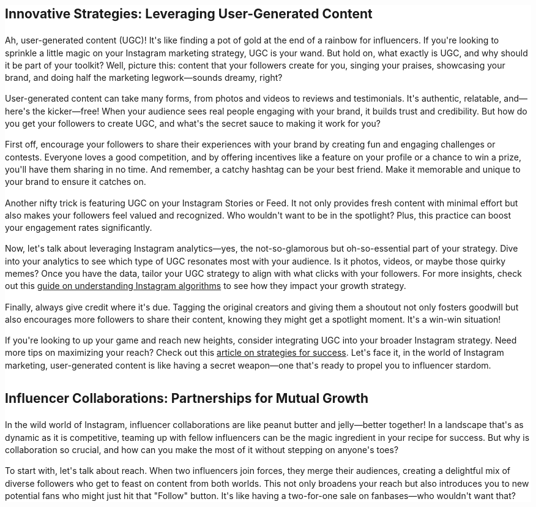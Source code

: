 ## Innovative Strategies: Leveraging User-Generated Content

Ah, user-generated content (UGC)! It's like finding a pot of gold at the end of a rainbow for influencers. If you're looking to sprinkle a little magic on your Instagram marketing strategy, UGC is your wand. But hold on, what exactly is UGC, and why should it be part of your toolkit? Well, picture this: content that your followers create for you, singing your praises, showcasing your brand, and doing half the marketing legwork—sounds dreamy, right?

User-generated content can take many forms, from photos and videos to reviews and testimonials. It's authentic, relatable, and—here's the kicker—free! When your audience sees real people engaging with your brand, it builds trust and credibility. But how do you get your followers to create UGC, and what's the secret sauce to making it work for you?

First off, encourage your followers to share their experiences with your brand by creating fun and engaging challenges or contests. Everyone loves a good competition, and by offering incentives like a feature on your profile or a chance to win a prize, you'll have them sharing in no time. And remember, a catchy hashtag can be your best friend. Make it memorable and unique to your brand to ensure it catches on.

Another nifty trick is featuring UGC on your Instagram Stories or Feed. It not only provides fresh content with minimal effort but also makes your followers feel valued and recognized. Who wouldn't want to be in the spotlight? Plus, this practice can boost your engagement rates significantly.

Now, let's talk about leveraging Instagram analytics—yes, the not-so-glamorous but oh-so-essential part of your strategy. Dive into your analytics to see which type of UGC resonates most with your audience. Is it photos, videos, or maybe those quirky memes? Once you have the data, tailor your UGC strategy to align with what clicks with your followers. For more insights, check out this [guide on understanding Instagram algorithms](https://instagrowify.com/blog/understanding-instagram-algorithms-how-they-impact-your-growth-strategy) to see how they impact your growth strategy.



Finally, always give credit where it's due. Tagging the original creators and giving them a shoutout not only fosters goodwill but also encourages more followers to share their content, knowing they might get a spotlight moment. It's a win-win situation!

If you're looking to up your game and reach new heights, consider integrating UGC into your broader Instagram strategy. Need more tips on maximizing your reach? Check out this [article on strategies for success](https://instagrowify.com/blog/maximizing-your-instagram-reach-strategies-for-success). Let's face it, in the world of Instagram marketing, user-generated content is like having a secret weapon—one that's ready to propel you to influencer stardom.

## Influencer Collaborations: Partnerships for Mutual Growth

In the wild world of Instagram, influencer collaborations are like peanut butter and jelly—better together! In a landscape that's as dynamic as it is competitive, teaming up with fellow influencers can be the magic ingredient in your recipe for success. But why is collaboration so crucial, and how can you make the most of it without stepping on anyone's toes?

To start with, let's talk about reach. When two influencers join forces, they merge their audiences, creating a delightful mix of diverse followers who get to feast on content from both worlds. This not only broadens your reach but also introduces you to new potential fans who might just hit that "Follow" button. It's like having a two-for-one sale on fanbases—who wouldn't want that?
